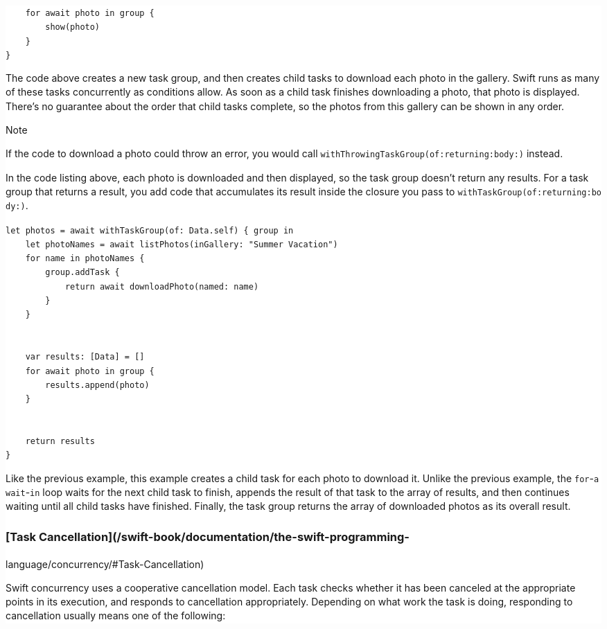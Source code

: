     
        for await photo in group {
            show(photo)
        }
    }
    

The code above creates a new task group, and then creates child tasks to
download each photo in the gallery. Swift runs as many of these tasks
concurrently as conditions allow. As soon as a child task finishes downloading
a photo, that photo is displayed. There’s no guarantee about the order that
child tasks complete, so the photos from this gallery can be shown in any
order.

Note

If the code to download a photo could throw an error, you would call
`withThrowingTaskGroup(of:returning:body:)` instead.

In the code listing above, each photo is downloaded and then displayed, so the
task group doesn’t return any results. For a task group that returns a result,
you add code that accumulates its result inside the closure you pass to
`withTaskGroup(of:returning:body:)`.

    
    
    let photos = await withTaskGroup(of: Data.self) { group in
        let photoNames = await listPhotos(inGallery: "Summer Vacation")
        for name in photoNames {
            group.addTask {
                return await downloadPhoto(named: name)
            }
        }
    
    
        var results: [Data] = []
        for await photo in group {
            results.append(photo)
        }
    
    
        return results
    }
    

Like the previous example, this example creates a child task for each photo to
download it. Unlike the previous example, the `for`-`await`-`in` loop waits
for the next child task to finish, appends the result of that task to the
array of results, and then continues waiting until all child tasks have
finished. Finally, the task group returns the array of downloaded photos as
its overall result.

### [Task Cancellation](/swift-book/documentation/the-swift-programming-
language/concurrency/#Task-Cancellation)

Swift concurrency uses a cooperative cancellation model. Each task checks
whether it has been canceled at the appropriate points in its execution, and
responds to cancellation appropriately. Depending on what work the task is
doing, responding to cancellation usually means one of the following:
